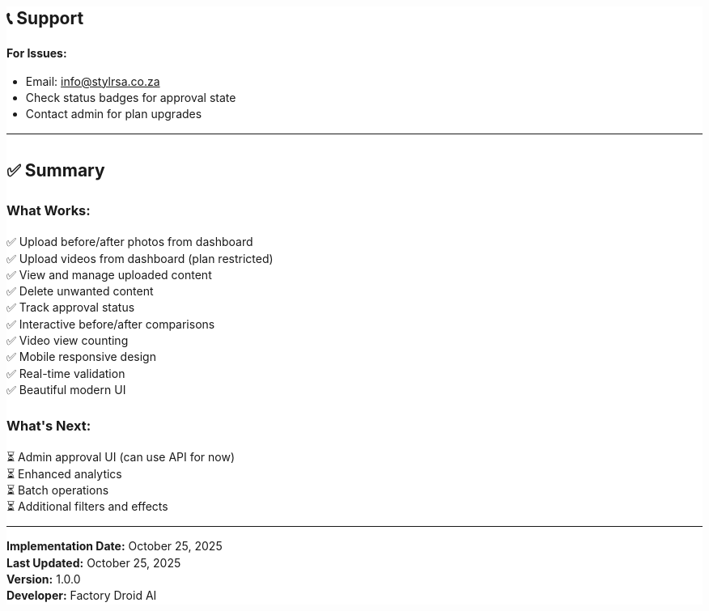 ## 📞 Support

**For Issues:**
- Email: info@stylrsa.co.za
- Check status badges for approval state
- Contact admin for plan upgrades

---

## ✅ Summary

### What Works:

✅ Upload before/after photos from dashboard  
✅ Upload videos from dashboard (plan restricted)  
✅ View and manage uploaded content  
✅ Delete unwanted content  
✅ Track approval status  
✅ Interactive before/after comparisons  
✅ Video view counting  
✅ Mobile responsive design  
✅ Real-time validation  
✅ Beautiful modern UI

### What's Next:

⏳ Admin approval UI (can use API for now)  
⏳ Enhanced analytics  
⏳ Batch operations  
⏳ Additional filters and effects

---

**Implementation Date:** October 25, 2025  
**Last Updated:** October 25, 2025  
**Version:** 1.0.0  
**Developer:** Factory Droid AI
